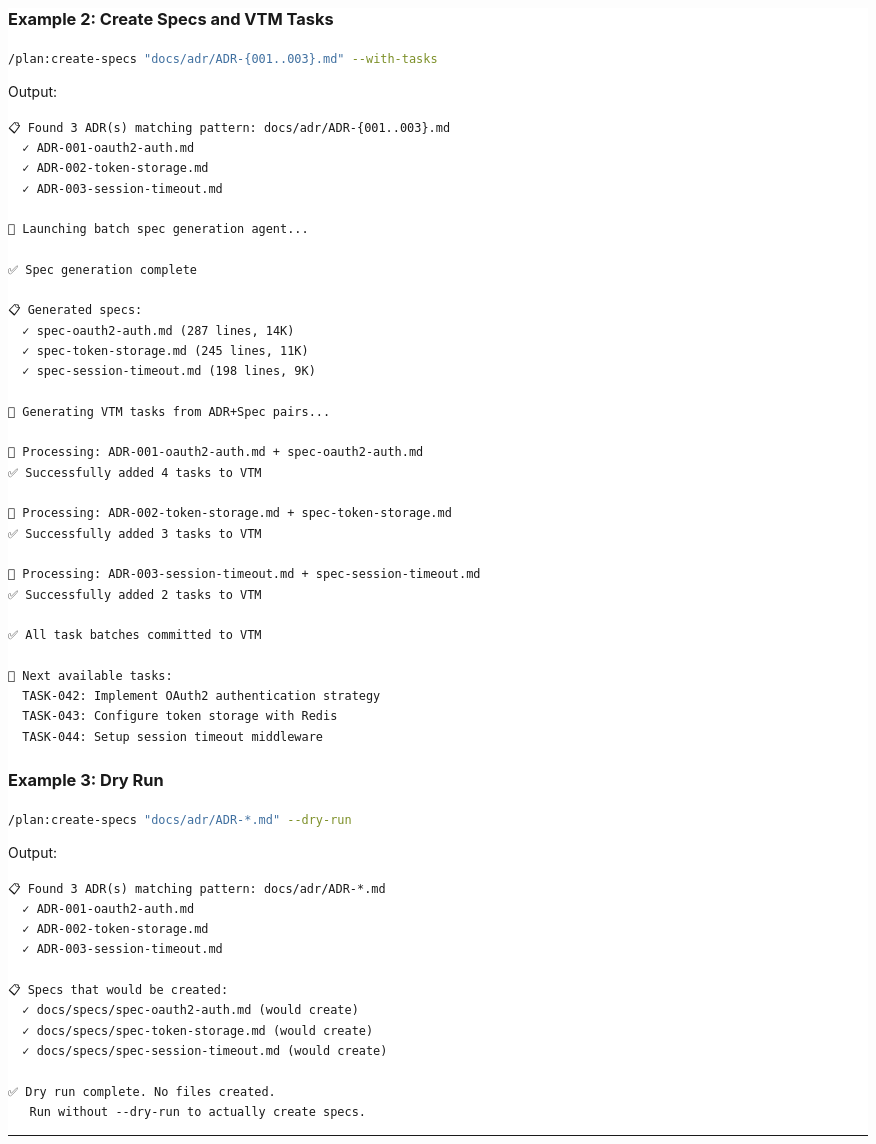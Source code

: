 
### Example 2: Create Specs and VTM Tasks

```bash
/plan:create-specs "docs/adr/ADR-{001..003}.md" --with-tasks
```

Output:

```
📋 Found 3 ADR(s) matching pattern: docs/adr/ADR-{001..003}.md
  ✓ ADR-001-oauth2-auth.md
  ✓ ADR-002-token-storage.md
  ✓ ADR-003-session-timeout.md

🤖 Launching batch spec generation agent...

✅ Spec generation complete

📋 Generated specs:
  ✓ spec-oauth2-auth.md (287 lines, 14K)
  ✓ spec-token-storage.md (245 lines, 11K)
  ✓ spec-session-timeout.md (198 lines, 9K)

🎯 Generating VTM tasks from ADR+Spec pairs...

📝 Processing: ADR-001-oauth2-auth.md + spec-oauth2-auth.md
✅ Successfully added 4 tasks to VTM

📝 Processing: ADR-002-token-storage.md + spec-token-storage.md
✅ Successfully added 3 tasks to VTM

📝 Processing: ADR-003-session-timeout.md + spec-session-timeout.md
✅ Successfully added 2 tasks to VTM

✅ All task batches committed to VTM

🎯 Next available tasks:
  TASK-042: Implement OAuth2 authentication strategy
  TASK-043: Configure token storage with Redis
  TASK-044: Setup session timeout middleware
```

### Example 3: Dry Run

```bash
/plan:create-specs "docs/adr/ADR-*.md" --dry-run
```

Output:

```
📋 Found 3 ADR(s) matching pattern: docs/adr/ADR-*.md
  ✓ ADR-001-oauth2-auth.md
  ✓ ADR-002-token-storage.md
  ✓ ADR-003-session-timeout.md

📋 Specs that would be created:
  ✓ docs/specs/spec-oauth2-auth.md (would create)
  ✓ docs/specs/spec-token-storage.md (would create)
  ✓ docs/specs/spec-session-timeout.md (would create)

✅ Dry run complete. No files created.
   Run without --dry-run to actually create specs.
```

---
